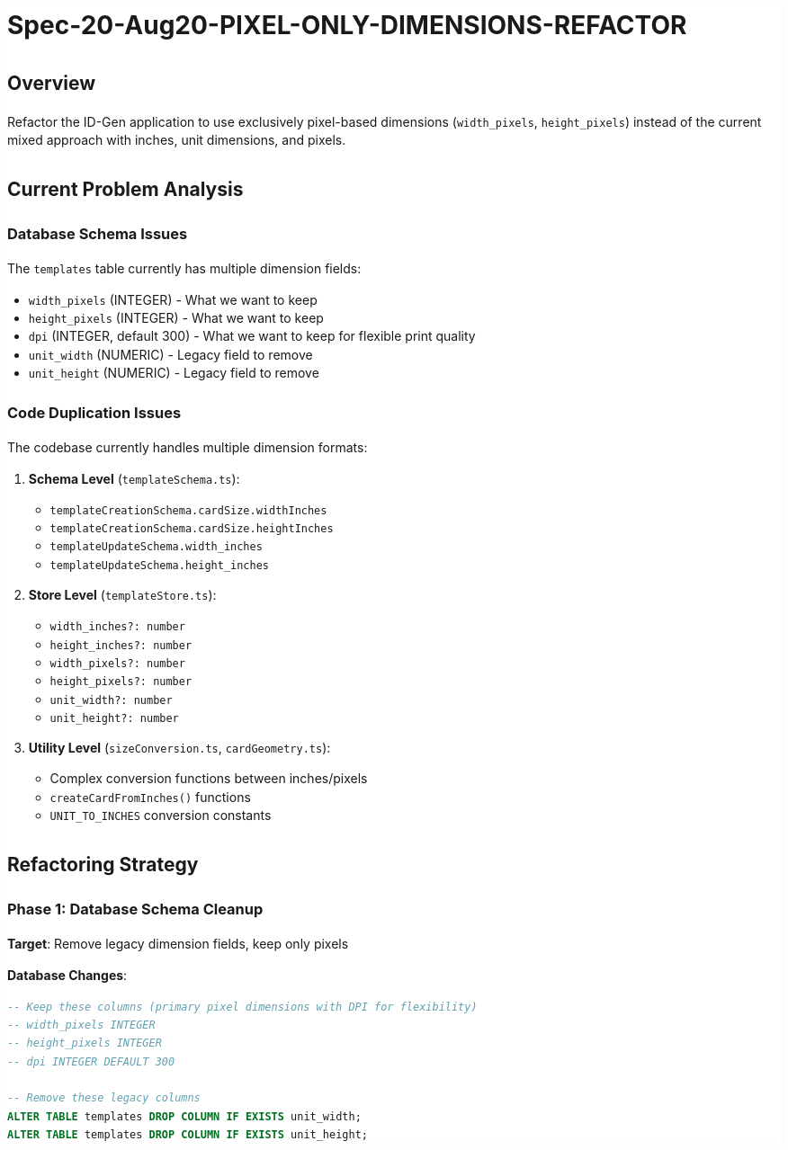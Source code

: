 # Spec-20-Aug20-PIXEL-ONLY-DIMENSIONS-REFACTOR

## Overview
Refactor the ID-Gen application to use exclusively pixel-based dimensions (`width_pixels`, `height_pixels`) instead of the current mixed approach with inches, unit dimensions, and pixels.

## Current Problem Analysis

### Database Schema Issues
The `templates` table currently has multiple dimension fields:
- `width_pixels` (INTEGER) - What we want to keep
- `height_pixels` (INTEGER) - What we want to keep  
- `dpi` (INTEGER, default 300) - What we want to keep for flexible print quality
- `unit_width` (NUMERIC) - Legacy field to remove
- `unit_height` (NUMERIC) - Legacy field to remove

### Code Duplication Issues
The codebase currently handles multiple dimension formats:

1. **Schema Level** (`templateSchema.ts`):
   - `templateCreationSchema.cardSize.widthInches` 
   - `templateCreationSchema.cardSize.heightInches`
   - `templateUpdateSchema.width_inches`
   - `templateUpdateSchema.height_inches`

2. **Store Level** (`templateStore.ts`):
   - `width_inches?: number`
   - `height_inches?: number`
   - `width_pixels?: number` 
   - `height_pixels?: number`
   - `unit_width?: number`
   - `unit_height?: number`

3. **Utility Level** (`sizeConversion.ts`, `cardGeometry.ts`):
   - Complex conversion functions between inches/pixels
   - `createCardFromInches()` functions
   - `UNIT_TO_INCHES` conversion constants

## Refactoring Strategy

### Phase 1: Database Schema Cleanup
**Target**: Remove legacy dimension fields, keep only pixels

**Database Changes**:
```sql
-- Keep these columns (primary pixel dimensions with DPI for flexibility)
-- width_pixels INTEGER 
-- height_pixels INTEGER
-- dpi INTEGER DEFAULT 300

-- Remove these legacy columns
ALTER TABLE templates DROP COLUMN IF EXISTS unit_width;
ALTER TABLE templates DROP COLUMN IF EXISTS unit_height;
```
